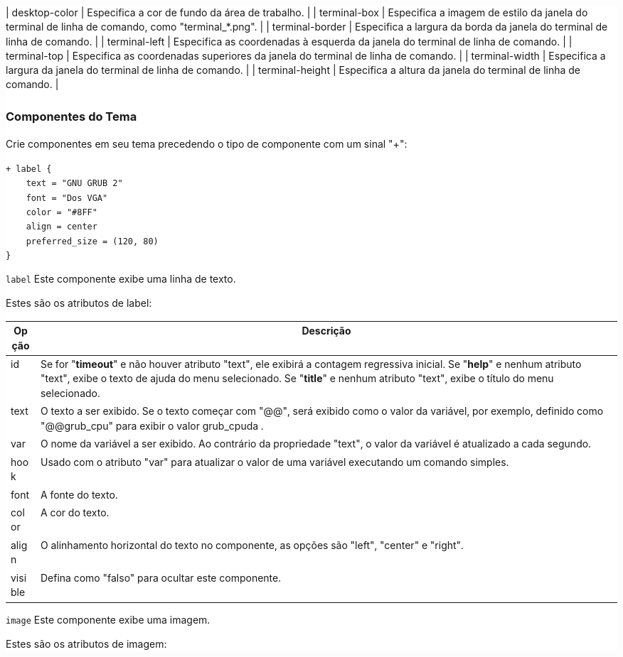 | desktop-color              | Especifica a cor de fundo da área de trabalho.                                                                                                                       |
| terminal-box               | Especifica a imagem de estilo da janela do terminal de linha de comando, como "terminal_*.png".                                                                      |
| terminal-border            | Especifica a largura da borda da janela do terminal de linha de comando.                                                                                             |
| terminal-left              | Especifica as coordenadas à esquerda da janela do terminal de linha de comando.                                                                                      |
| terminal-top               | Especifica as coordenadas superiores da janela do terminal de linha de comando.                                                                                      |
| terminal-width             | Especifica a largura da janela do terminal de linha de comando.                                                                                                      |
| terminal-height            | Especifica a altura da janela do terminal de linha de comando.                                                                                                       |


### Componentes do Tema

Crie componentes em seu tema precedendo o tipo de componente com um sinal "+":

```grub
+ label {
    text = "GNU GRUB 2"
    font = "Dos VGA"
    color = "#8FF"
    align = center
    preferred_size = (120, 80)
}
```


`label`
Este componente exibe uma linha de texto.

Estes são os atributos de label:

| Opção   | Descrição                                                                                                                                                                                                                                                      |
|---------|----------------------------------------------------------------------------------------------------------------------------------------------------------------------------------------------------------------------------------------------------------------|
| id      | Se for "__timeout__" e não houver atributo "text", ele exibirá a contagem regressiva inicial. Se "__help__" e nenhum atributo "text", exibe o texto de ajuda do menu selecionado. Se "__title__" e nenhum atributo "text", exibe o título do menu selecionado. |
| text    | O texto a ser exibido. Se o texto começar com "@@", será exibido como o valor da variável, por exemplo, definido como "@@grub_cpu" para exibir o valor grub_cpuda .                                                                                            |
| var     | O nome da variável a ser exibido. Ao contrário da propriedade "text", o valor da variável é atualizado a cada segundo.                                                                                                                                         |
| hook    | Usado com o atributo "var" para atualizar o valor de uma variável executando um comando simples.                                                                                                                                                               |
| font    | A fonte do texto.                                                                                                                                                                                                                                              |
| color   | A cor do texto.                                                                                                                                                                                                                                                |
| align   | O alinhamento horizontal do texto no componente, as opções são "left", "center" e "right".                                                                                                                                                                     |
| visible | Defina como "falso" para ocultar este componente.                                                                                                                                                                                                              |


`image`
Este componente exibe uma imagem.

Estes são os atributos de imagem:
